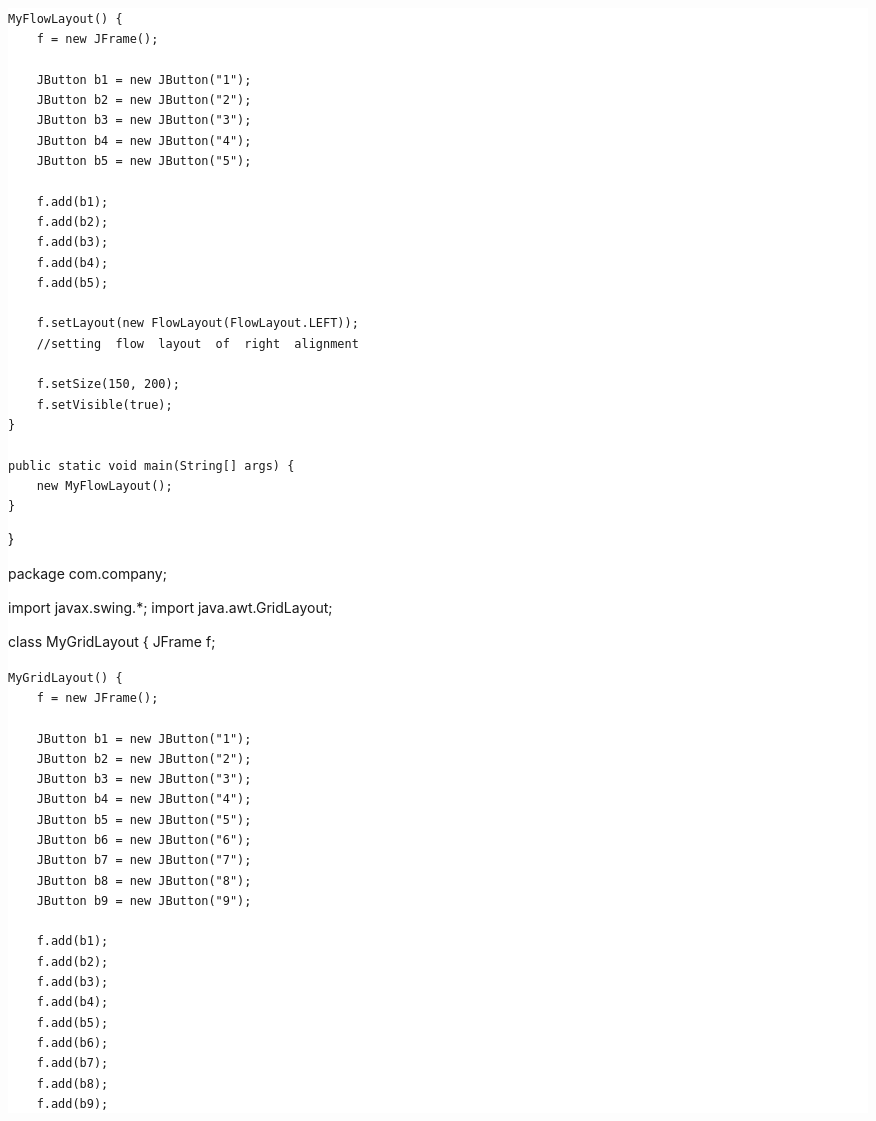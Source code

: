     MyFlowLayout() {
        f = new JFrame();

        JButton b1 = new JButton("1");
        JButton b2 = new JButton("2");
        JButton b3 = new JButton("3");
        JButton b4 = new JButton("4");
        JButton b5 = new JButton("5");

        f.add(b1);
        f.add(b2);
        f.add(b3);
        f.add(b4);
        f.add(b5);

        f.setLayout(new FlowLayout(FlowLayout.LEFT));
        //setting  flow  layout  of  right  alignment

        f.setSize(150, 200);
        f.setVisible(true);
    }

    public static void main(String[] args) {
        new MyFlowLayout();
    }

}

package com.company;

import javax.swing.*;
import java.awt.GridLayout;

class MyGridLayout {
JFrame f;

    MyGridLayout() {
        f = new JFrame();

        JButton b1 = new JButton("1");
        JButton b2 = new JButton("2");
        JButton b3 = new JButton("3");
        JButton b4 = new JButton("4");
        JButton b5 = new JButton("5");
        JButton b6 = new JButton("6");
        JButton b7 = new JButton("7");
        JButton b8 = new JButton("8");
        JButton b9 = new JButton("9");

        f.add(b1);
        f.add(b2);
        f.add(b3);
        f.add(b4);
        f.add(b5);
        f.add(b6);
        f.add(b7);
        f.add(b8);
        f.add(b9);
